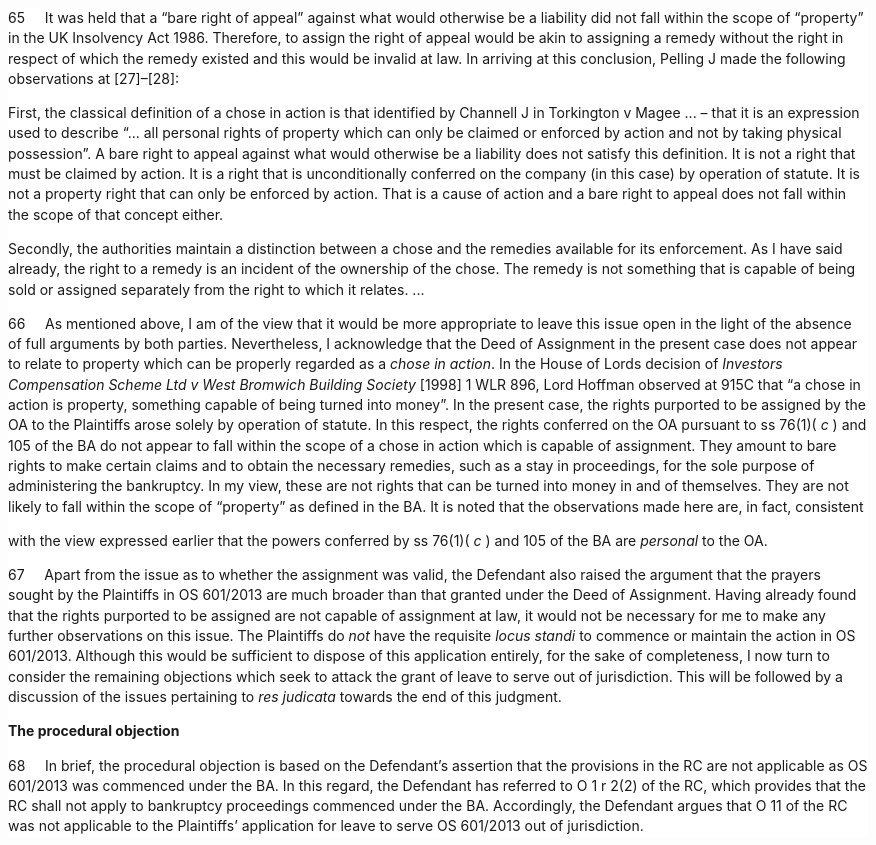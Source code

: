 65     It was held that a “bare right of appeal” against what would otherwise be a liability did not fall within the scope of “property” in the UK Insolvency Act 1986. Therefore, to assign the right of appeal would be akin to assigning a remedy without the right in respect of which the remedy existed and this would be invalid at law. In arriving at this conclusion, Pelling J made the following observations at [27]–[28]: 

 First, the classical definition of a chose in action is that identified by Channell J in Torkington v Magee ... – that it is an expression used to describe “... all personal rights of property which can only be claimed or enforced by action and not by taking physical possession”. A bare right to appeal against what would otherwise be a liability does not satisfy this definition. It is not a right that must be claimed by action. It is a right that is unconditionally conferred on the company (in this case) by operation of statute. It is not a property right that can only be enforced by action. That is a cause of action and a bare right to appeal does not fall within the scope of that concept either. 

 Secondly, the authorities maintain a distinction between a chose and the remedies available for its enforcement. As I have said already, the right to a remedy is an incident of the ownership of the chose. The remedy is not something that is capable of being sold or assigned separately from the right to which it relates. ... 

66     As mentioned above, I am of the view that it would be more appropriate to leave this issue open in the light of the absence of full arguments by both parties. Nevertheless, I acknowledge that the Deed of Assignment in the present case does not appear to relate to property which can be properly regarded as a _chose in action_. In the House of Lords decision of _Investors Compensation Scheme Ltd v West Bromwich Building Society_ [1998] 1 WLR 896, Lord Hoffman observed at 915C that “a chose in action is property, something capable of being turned into money”. In the present case, the rights purported to be assigned by the OA to the Plaintiffs arose solely by operation of statute. In this respect, the rights conferred on the OA pursuant to ss 76(1)( _c_ ) and 105 of the BA do not appear to fall within the scope of a chose in action which is capable of assignment. They amount to bare rights to make certain claims and to obtain the necessary remedies, such as a stay in proceedings, for the sole purpose of administering the bankruptcy. In my view, these are not rights that can be turned into money in and of themselves. They are not likely to fall within the scope of “property” as defined in the BA. It is noted that the observations made here are, in fact, consistent 


with the view expressed earlier that the powers conferred by ss 76(1)( _c_ ) and 105 of the BA are _personal_ to the OA. 

67     Apart from the issue as to whether the assignment was valid, the Defendant also raised the argument that the prayers sought by the Plaintiffs in OS 601/2013 are much broader than that granted under the Deed of Assignment. Having already found that the rights purported to be assigned are not capable of assignment at law, it would not be necessary for me to make any further observations on this issue. The Plaintiffs do _not_ have the requisite _locus standi_ to commence or maintain the action in OS 601/2013. Although this would be sufficient to dispose of this application entirely, for the sake of completeness, I now turn to consider the remaining objections which seek to attack the grant of leave to serve out of jurisdiction. This will be followed by a discussion of the issues pertaining to _res judicata_ towards the end of this judgment. 

**The procedural objection** 

68     In brief, the procedural objection is based on the Defendant’s assertion that the provisions in the RC are not applicable as OS 601/2013 was commenced under the BA. In this regard, the Defendant has referred to O 1 r 2(2) of the RC, which provides that the RC shall not apply to bankruptcy proceedings commenced under the BA. Accordingly, the Defendant argues that O 11 of the RC was not applicable to the Plaintiffs’ application for leave to serve OS 601/2013 out of jurisdiction. 
